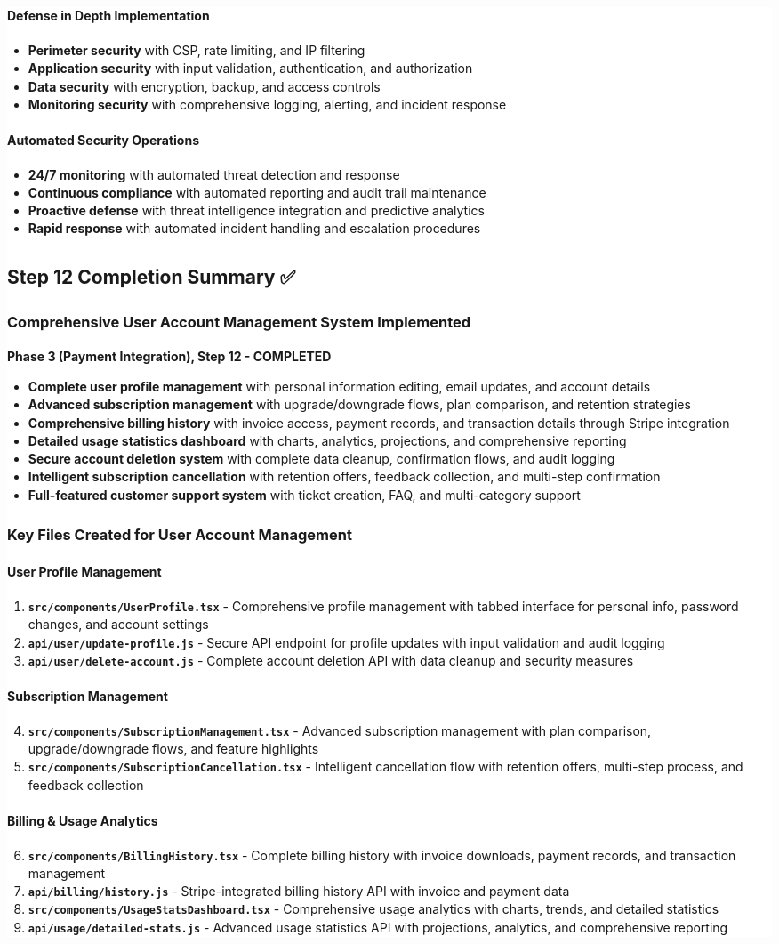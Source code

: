 #### Defense in Depth Implementation
- **Perimeter security** with CSP, rate limiting, and IP filtering
- **Application security** with input validation, authentication, and authorization
- **Data security** with encryption, backup, and access controls
- **Monitoring security** with comprehensive logging, alerting, and incident response

#### Automated Security Operations
- **24/7 monitoring** with automated threat detection and response
- **Continuous compliance** with automated reporting and audit trail maintenance
- **Proactive defense** with threat intelligence integration and predictive analytics
- **Rapid response** with automated incident handling and escalation procedures

## Step 12 Completion Summary ✅

### Comprehensive User Account Management System Implemented

**Phase 3 (Payment Integration), Step 12 - COMPLETED**

- **Complete user profile management** with personal information editing, email updates, and account details
- **Advanced subscription management** with upgrade/downgrade flows, plan comparison, and retention strategies
- **Comprehensive billing history** with invoice access, payment records, and transaction details through Stripe integration
- **Detailed usage statistics dashboard** with charts, analytics, projections, and comprehensive reporting
- **Secure account deletion system** with complete data cleanup, confirmation flows, and audit logging
- **Intelligent subscription cancellation** with retention offers, feedback collection, and multi-step confirmation
- **Full-featured customer support system** with ticket creation, FAQ, and multi-category support

### Key Files Created for User Account Management

#### User Profile Management
1. **`src/components/UserProfile.tsx`** - Comprehensive profile management with tabbed interface for personal info, password changes, and account settings
2. **`api/user/update-profile.js`** - Secure API endpoint for profile updates with input validation and audit logging
3. **`api/user/delete-account.js`** - Complete account deletion API with data cleanup and security measures

#### Subscription Management
4. **`src/components/SubscriptionManagement.tsx`** - Advanced subscription management with plan comparison, upgrade/downgrade flows, and feature highlights
5. **`src/components/SubscriptionCancellation.tsx`** - Intelligent cancellation flow with retention offers, multi-step process, and feedback collection

#### Billing & Usage Analytics
6. **`src/components/BillingHistory.tsx`** - Complete billing history with invoice downloads, payment records, and transaction management
7. **`api/billing/history.js`** - Stripe-integrated billing history API with invoice and payment data
8. **`src/components/UsageStatsDashboard.tsx`** - Comprehensive usage analytics with charts, trends, and detailed statistics
9. **`api/usage/detailed-stats.js`** - Advanced usage statistics API with projections, analytics, and comprehensive reporting
